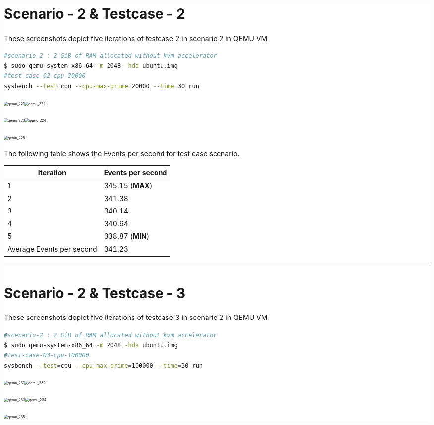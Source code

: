 
# Scenario - 2 & Testcase - 2

These screenshots depict five iterations of testcase 2 in scenario 2 in QEMU VM

```sh
#scenario-2 : 2 GiB of RAM allocated without kvm accelerator
$ sudo qemu-system-x86_64 -m 2048 -hda ubuntu.img
#test-case-02-cpu-20000
sysbench --test=cpu --cpu-max-prime=20000 --time=30 run
```

<img src="C:\Users\Rachana Machines\Downloads\Screenshots\Screenshots\qemu_221.png" alt="qemu_221" style="zoom:50%;" /><img src="C:\Users\Rachana Machines\Downloads\Screenshots\Screenshots\qemu_222.png" alt="qemu_222" style="zoom:50%;" />

<img src="C:\Users\Rachana Machines\Downloads\Screenshots\Screenshots\qemu_223.png" alt="qemu_223" style="zoom:50%;" /><img src="C:\Users\Rachana Machines\Downloads\Screenshots\Screenshots\qemu_224.png" alt="qemu_224" style="zoom:50%;" />

<img src="C:\Users\Rachana Machines\Downloads\Screenshots\Screenshots\qemu_225.png" alt="qemu_225" style="zoom:50%;" />

The following table shows the Events per second for test case scenario.

| Iteration                 | Events per second |
| ------------------------- | ----------------- |
| 1                         | 345.15 (**MAX**)  |
| 2                         | 341.38            |
| 3                         | 340.14            |
| 4                         | 340.64            |
| 5                         | 338.87 (**MIN**)  |
| Average Events per second | 341.23            |

---

# Scenario - 2 & Testcase - 3

These screenshots depict five iterations of testcase 3 in scenario 2 in QEMU VM

```sh
#scenario-2 : 2 GiB of RAM allocated without kvm accelerator
$ sudo qemu-system-x86_64 -m 2048 -hda ubuntu.img
#test-case-03-cpu-100000
sysbench --test=cpu --cpu-max-prime=100000 --time=30 run 
```

<img src="C:\Users\Rachana Machines\Downloads\Screenshots\Screenshots\qemu_231.png" alt="qemu_231" style="zoom:50%;" /><img src="C:\Users\Rachana Machines\Downloads\Screenshots\Screenshots\qemu_232.png" alt="qemu_232" style="zoom:50%;" />

<img src="C:\Users\Rachana Machines\Downloads\Screenshots\Screenshots\qemu_233.png" alt="qemu_233" style="zoom:50%;" /><img src="C:\Users\Rachana Machines\Downloads\Screenshots\Screenshots\qemu_234.png" alt="qemu_234" style="zoom:50%;" />

<img src="C:\Users\Rachana Machines\Downloads\Screenshots\Screenshots\qemu_235.png" alt="qemu_235" style="zoom:50%;" />
